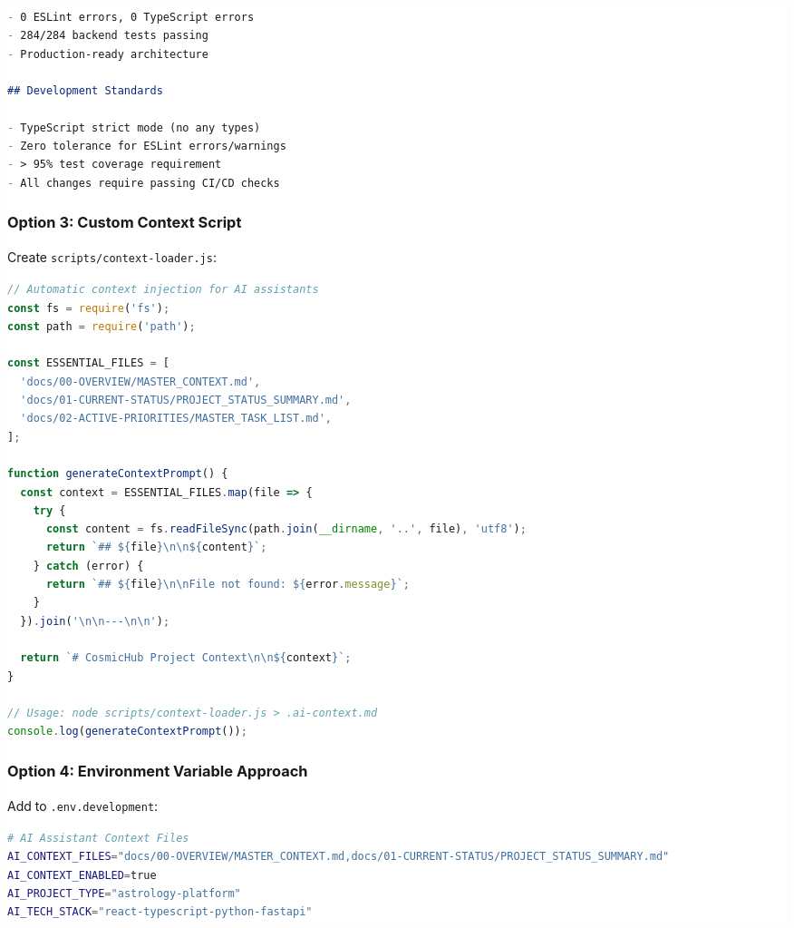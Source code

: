 ```markdown
- 0 ESLint errors, 0 TypeScript errors
- 284/284 backend tests passing
- Production-ready architecture

## Development Standards

- TypeScript strict mode (no any types)
- Zero tolerance for ESLint errors/warnings
- > 95% test coverage requirement
- All changes require passing CI/CD checks
```

### **Option 3: Custom Context Script**

Create `scripts/context-loader.js`:

```javascript
// Automatic context injection for AI assistants
const fs = require('fs');
const path = require('path');

const ESSENTIAL_FILES = [
  'docs/00-OVERVIEW/MASTER_CONTEXT.md',
  'docs/01-CURRENT-STATUS/PROJECT_STATUS_SUMMARY.md',
  'docs/02-ACTIVE-PRIORITIES/MASTER_TASK_LIST.md',
];

function generateContextPrompt() {
  const context = ESSENTIAL_FILES.map(file => {
    try {
      const content = fs.readFileSync(path.join(__dirname, '..', file), 'utf8');
      return `## ${file}\n\n${content}`;
    } catch (error) {
      return `## ${file}\n\nFile not found: ${error.message}`;
    }
  }).join('\n\n---\n\n');

  return `# CosmicHub Project Context\n\n${context}`;
}

// Usage: node scripts/context-loader.js > .ai-context.md
console.log(generateContextPrompt());
```

### **Option 4: Environment Variable Approach**

Add to `.env.development`:

```bash
# AI Assistant Context Files
AI_CONTEXT_FILES="docs/00-OVERVIEW/MASTER_CONTEXT.md,docs/01-CURRENT-STATUS/PROJECT_STATUS_SUMMARY.md"
AI_CONTEXT_ENABLED=true
AI_PROJECT_TYPE="astrology-platform"
AI_TECH_STACK="react-typescript-python-fastapi"
```
